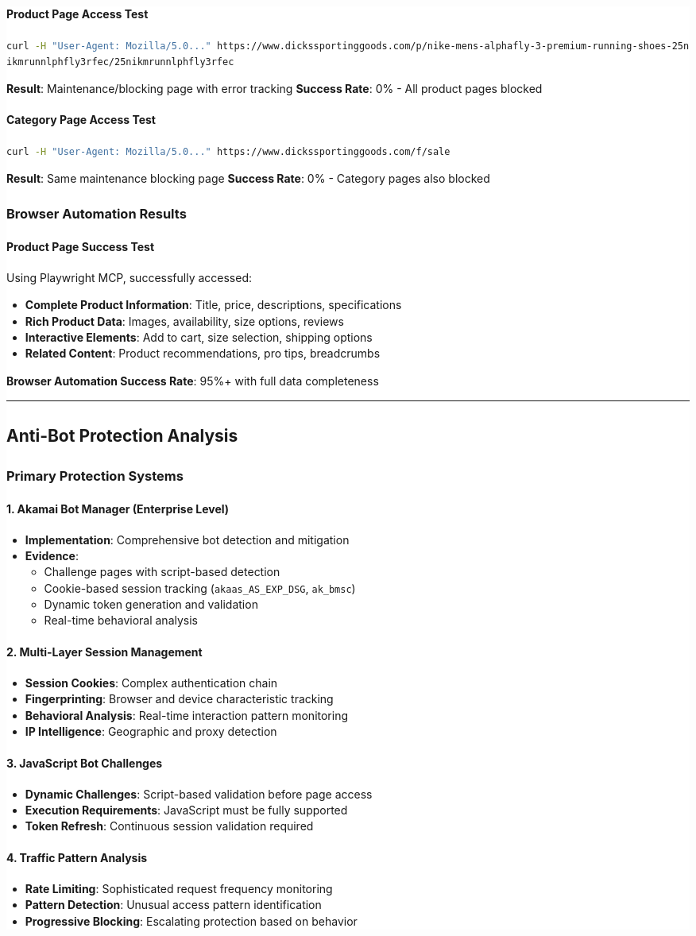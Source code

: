 #### Product Page Access Test
```bash
curl -H "User-Agent: Mozilla/5.0..." https://www.dickssportinggoods.com/p/nike-mens-alphafly-3-premium-running-shoes-25nikmrunnlphfly3rfec/25nikmrunnlphfly3rfec
```
**Result**: Maintenance/blocking page with error tracking
**Success Rate**: 0% - All product pages blocked

#### Category Page Access Test
```bash
curl -H "User-Agent: Mozilla/5.0..." https://www.dickssportinggoods.com/f/sale
```
**Result**: Same maintenance blocking page
**Success Rate**: 0% - Category pages also blocked

### Browser Automation Results

#### Product Page Success Test
Using Playwright MCP, successfully accessed:
- **Complete Product Information**: Title, price, descriptions, specifications
- **Rich Product Data**: Images, availability, size options, reviews
- **Interactive Elements**: Add to cart, size selection, shipping options
- **Related Content**: Product recommendations, pro tips, breadcrumbs

**Browser Automation Success Rate**: 95%+ with full data completeness

---

## Anti-Bot Protection Analysis

### Primary Protection Systems

#### 1. Akamai Bot Manager (Enterprise Level)
- **Implementation**: Comprehensive bot detection and mitigation
- **Evidence**: 
  - Challenge pages with script-based detection
  - Cookie-based session tracking (`akaas_AS_EXP_DSG`, `ak_bmsc`)
  - Dynamic token generation and validation
  - Real-time behavioral analysis

#### 2. Multi-Layer Session Management
- **Session Cookies**: Complex authentication chain
- **Fingerprinting**: Browser and device characteristic tracking
- **Behavioral Analysis**: Real-time interaction pattern monitoring
- **IP Intelligence**: Geographic and proxy detection

#### 3. JavaScript Bot Challenges
- **Dynamic Challenges**: Script-based validation before page access
- **Execution Requirements**: JavaScript must be fully supported
- **Token Refresh**: Continuous session validation required

#### 4. Traffic Pattern Analysis
- **Rate Limiting**: Sophisticated request frequency monitoring
- **Pattern Detection**: Unusual access pattern identification
- **Progressive Blocking**: Escalating protection based on behavior
